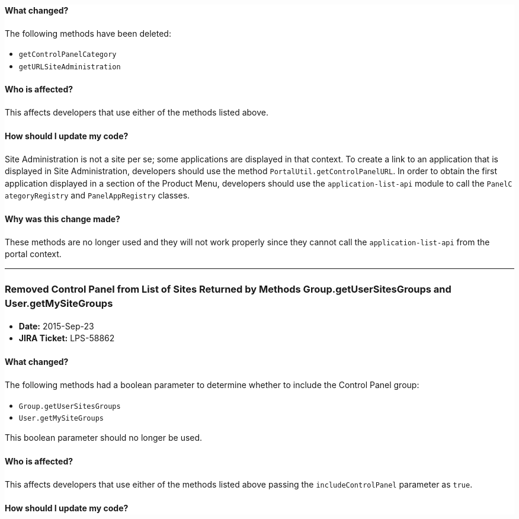 #### What changed? [](id=what-changed-66)

The following methods have been deleted:

- `getControlPanelCategory`
- `getURLSiteAdministration`

#### Who is affected? [](id=who-is-affected-66)

This affects developers that use either of the methods listed above.

#### How should I update my code? [](id=how-should-i-update-my-code-66)

Site Administration is not a site per se; some applications are displayed in
that context. To create a link to an application that is displayed in Site
Administration, developers should use the method
`PortalUtil.getControlPanelURL`. In order to obtain the first application
displayed in a section of the Product Menu, developers should use the
`application-list-api` module to call the `PanelCategoryRegistry` and
`PanelAppRegistry` classes.

#### Why was this change made? [](id=why-was-this-change-made-66)

These methods are no longer used and they will not work properly since they
cannot call the `application-list-api` from the portal context.

---------------------------------------

### Removed Control Panel from List of Sites Returned by Methods Group.getUserSitesGroups and User.getMySiteGroups [](id=removed-control-panel-from-list-of-sites-returned-by-methods-group-getusers)
- **Date:** 2015-Sep-23
- **JIRA Ticket:** LPS-58862

#### What changed? [](id=what-changed-67)

The following methods had a boolean parameter to determine whether to include
the Control Panel group:

- `Group.getUserSitesGroups`
- `User.getMySiteGroups`

This boolean parameter should no longer be used.

#### Who is affected? [](id=who-is-affected-67)

This affects developers that use either of the methods listed above passing the
`includeControlPanel` parameter as `true`.

#### How should I update my code? [](id=how-should-i-update-my-code-67)
